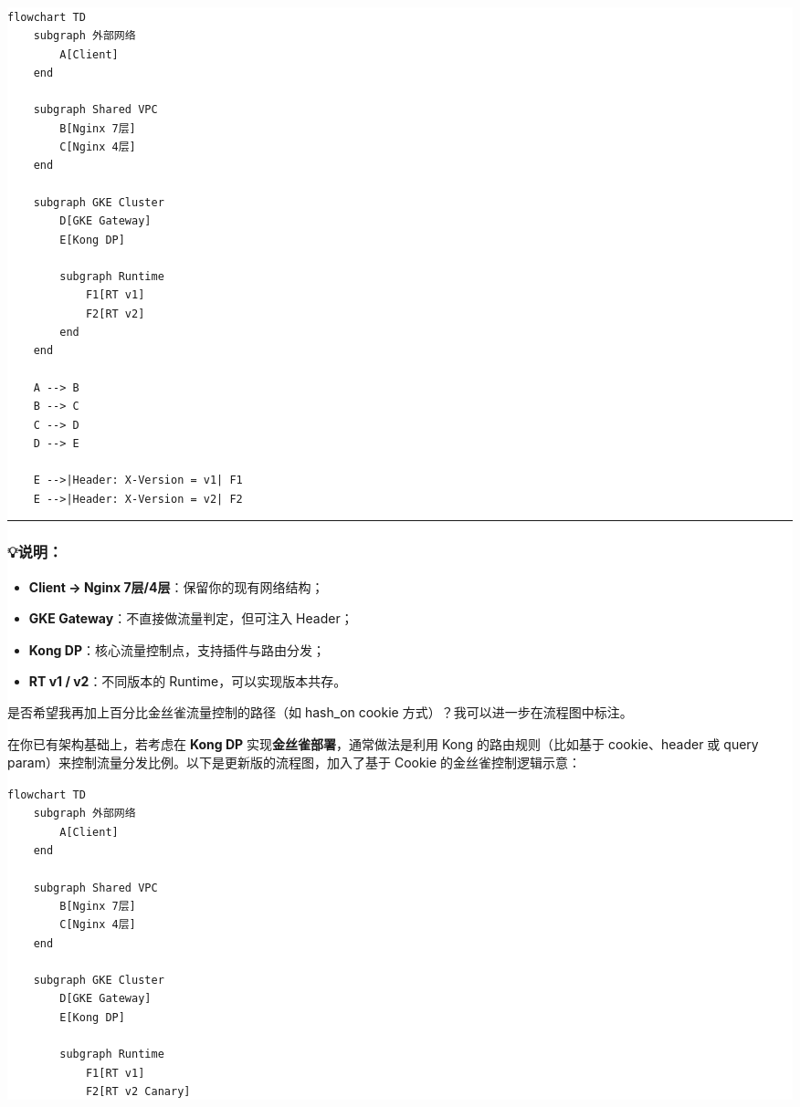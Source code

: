 ```mermaid
flowchart TD
    subgraph 外部网络
        A[Client]
    end

    subgraph Shared VPC
        B[Nginx 7层]
        C[Nginx 4层]
    end

    subgraph GKE Cluster
        D[GKE Gateway]
        E[Kong DP]

        subgraph Runtime
            F1[RT v1]
            F2[RT v2]
        end
    end

    A --> B
    B --> C
    C --> D
    D --> E

    E -->|Header: X-Version = v1| F1
    E -->|Header: X-Version = v2| F2
```

---

### **💡说明：**

- **Client → Nginx 7层/4层**：保留你的现有网络结构；
    
- **GKE Gateway**：不直接做流量判定，但可注入 Header；
    
- **Kong DP**：核心流量控制点，支持插件与路由分发；
    
- **RT v1 / v2**：不同版本的 Runtime，可以实现版本共存。
    

  

是否希望我再加上百分比金丝雀流量控制的路径（如 hash_on cookie 方式）？我可以进一步在流程图中标注。


在你已有架构基础上，若考虑在 **Kong DP** 实现**金丝雀部署**，通常做法是利用 Kong 的路由规则（比如基于 cookie、header 或 query param）来控制流量分发比例。以下是更新版的流程图，加入了基于 Cookie 的金丝雀控制逻辑示意：

```mermaid
flowchart TD
    subgraph 外部网络
        A[Client]
    end

    subgraph Shared VPC
        B[Nginx 7层]
        C[Nginx 4层]
    end

    subgraph GKE Cluster
        D[GKE Gateway]
        E[Kong DP]

        subgraph Runtime
            F1[RT v1]
            F2[RT v2 Canary]
```